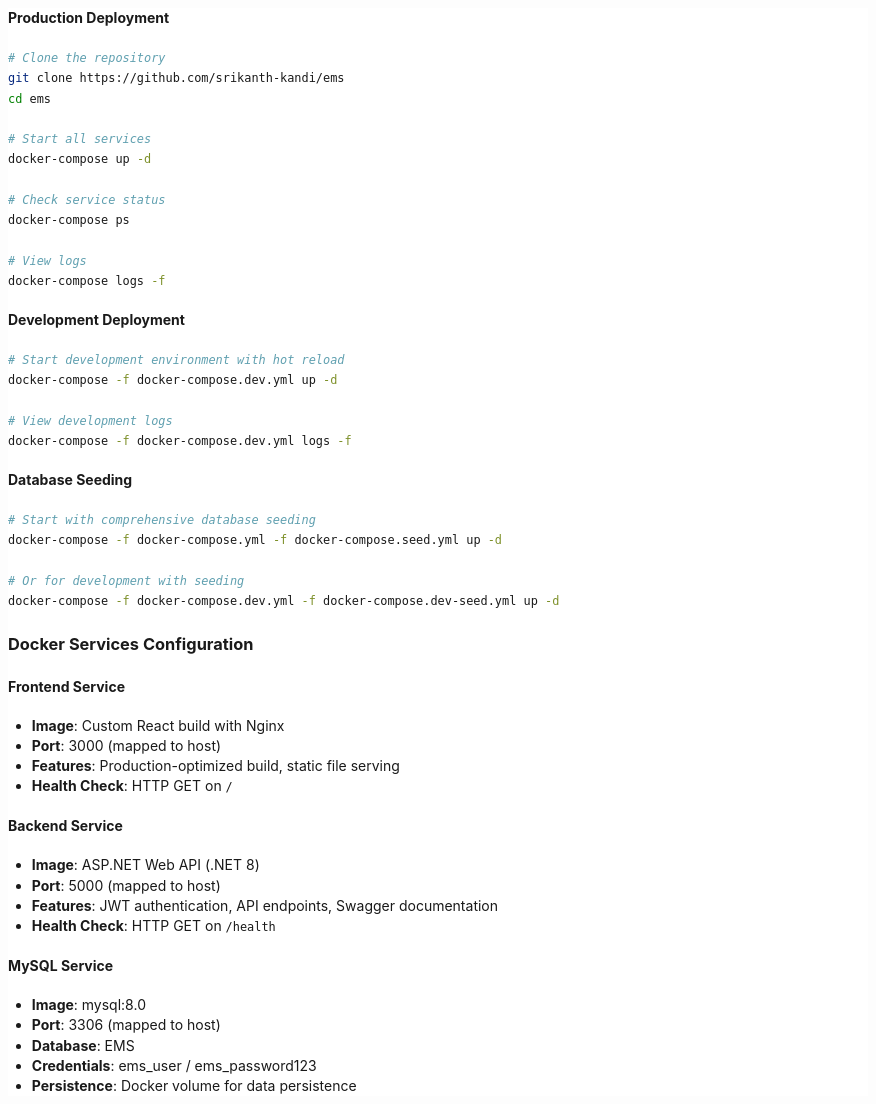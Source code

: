 #### Production Deployment
```bash
# Clone the repository
git clone https://github.com/srikanth-kandi/ems
cd ems

# Start all services
docker-compose up -d

# Check service status
docker-compose ps

# View logs
docker-compose logs -f
```

#### Development Deployment
```bash
# Start development environment with hot reload
docker-compose -f docker-compose.dev.yml up -d

# View development logs
docker-compose -f docker-compose.dev.yml logs -f
```

#### Database Seeding
```bash
# Start with comprehensive database seeding
docker-compose -f docker-compose.yml -f docker-compose.seed.yml up -d

# Or for development with seeding
docker-compose -f docker-compose.dev.yml -f docker-compose.dev-seed.yml up -d
```

### Docker Services Configuration

#### Frontend Service
- **Image**: Custom React build with Nginx
- **Port**: 3000 (mapped to host)
- **Features**: Production-optimized build, static file serving
- **Health Check**: HTTP GET on `/`

#### Backend Service
- **Image**: ASP.NET Web API (.NET 8)
- **Port**: 5000 (mapped to host)
- **Features**: JWT authentication, API endpoints, Swagger documentation
- **Health Check**: HTTP GET on `/health`

#### MySQL Service
- **Image**: mysql:8.0
- **Port**: 3306 (mapped to host)
- **Database**: EMS
- **Credentials**: ems_user / ems_password123
- **Persistence**: Docker volume for data persistence
